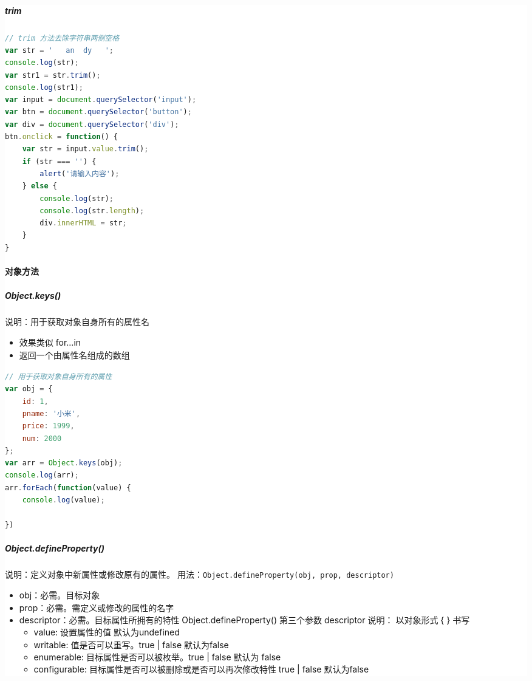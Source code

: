 ##### trim
```javascript
// trim 方法去除字符串两侧空格
var str = '   an  dy   ';
console.log(str);
var str1 = str.trim();
console.log(str1);
var input = document.querySelector('input');
var btn = document.querySelector('button');
var div = document.querySelector('div');
btn.onclick = function() {
    var str = input.value.trim();
    if (str === '') {
        alert('请输入内容');
    } else {
        console.log(str);
        console.log(str.length);
        div.innerHTML = str;
    }
}
```

#### 对象方法

##### Object.keys() 
说明：用于获取对象自身所有的属性名
- 效果类似 for…in
- 返回一个由属性名组成的数组

```javascript
// 用于获取对象自身所有的属性
var obj = {
    id: 1,
    pname: '小米',
    price: 1999,
    num: 2000
};
var arr = Object.keys(obj);
console.log(arr);
arr.forEach(function(value) {
    console.log(value);

})
```


##### Object.defineProperty() 
说明：定义对象中新属性或修改原有的属性。
用法：`Object.defineProperty(obj, prop, descriptor)`
- obj：必需。目标对象 
- prop：必需。需定义或修改的属性的名字
- descriptor：必需。目标属性所拥有的特性
    Object.defineProperty()   第三个参数 descriptor 说明： 以对象形式 { } 书写
     + value: 设置属性的值  默认为undefined
     + writable: 值是否可以重写。true | false  默认为false
     + enumerable: 目标属性是否可以被枚举。true | false 默认为 false
     + configurable: 目标属性是否可以被删除或是否可以再次修改特性 true | false  默认为false
